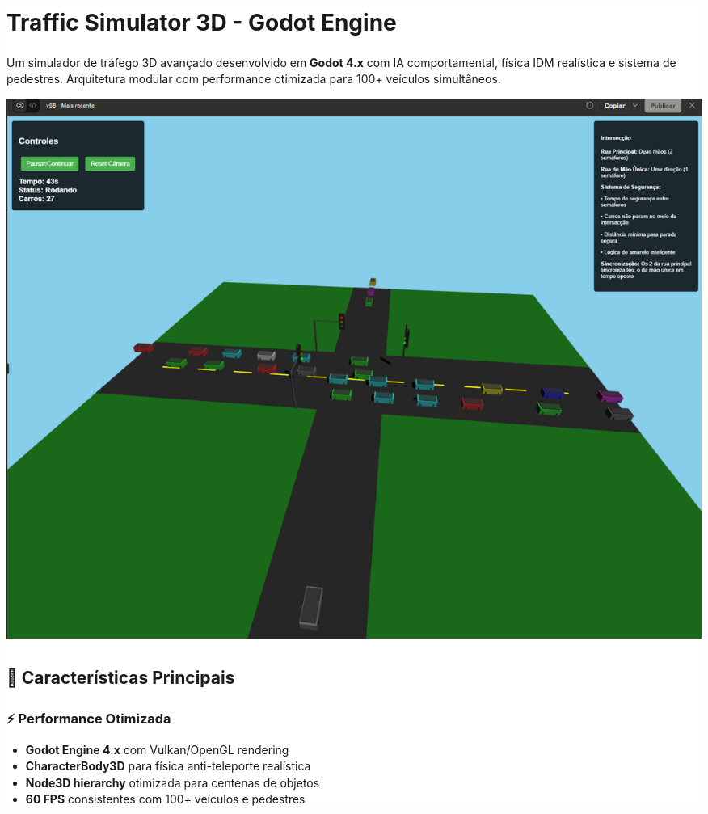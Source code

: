 # Traffic Simulator 3D - Godot Engine

Um simulador de tráfego 3D avançado desenvolvido em **Godot 4.x** com IA comportamental, física IDM realística e sistema de pedestres. Arquitetura modular com performance otimizada para 100+ veículos simultâneos.

![Traffic Simulator 3D](Inspiration/image.png)

## 🚦 Características Principais

### ⚡ Performance Otimizada  
- **Godot Engine 4.x** com Vulkan/OpenGL rendering
- **CharacterBody3D** para física anti-teleporte realística
- **Node3D hierarchy** otimizada para centenas de objetos
- **60 FPS** consistentes com 100+ veículos e pedestres
